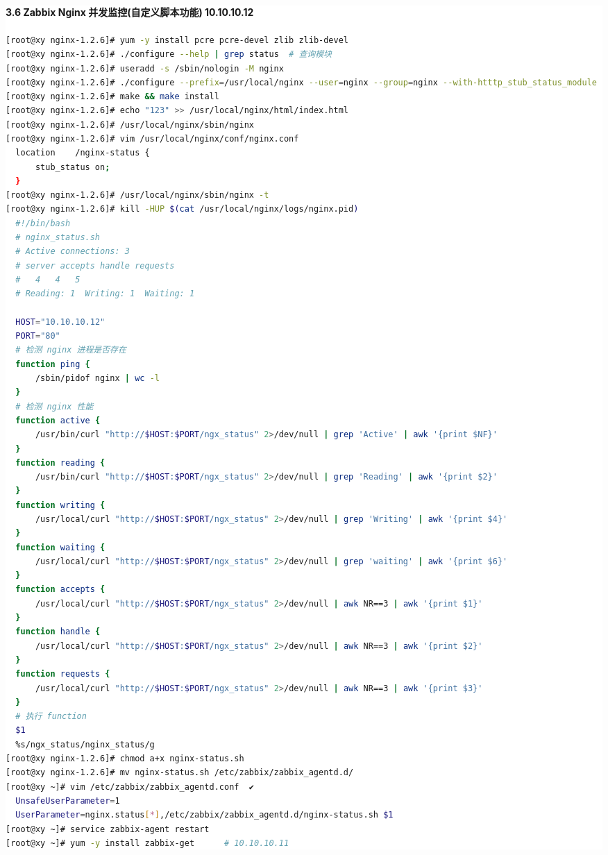 #### 3.6 Zabbix Nginx 并发监控(自定义脚本功能)  10.10.10.12
```bash
[root@xy nginx-1.2.6]# yum -y install pcre pcre-devel zlib zlib-devel  
[root@xy nginx-1.2.6]# ./configure --help | grep status  # 查询模块  
[root@xy nginx-1.2.6]# useradd -s /sbin/nologin -M nginx  
[root@xy nginx-1.2.6]# ./configure --prefix=/usr/local/nginx --user=nginx --group=nginx --with-htttp_stub_status_module
[root@xy nginx-1.2.6]# make && make install  
[root@xy nginx-1.2.6]# echo "123" >> /usr/local/nginx/html/index.html 
[root@xy nginx-1.2.6]# /usr/local/nginx/sbin/nginx
[root@xy nginx-1.2.6]# vim /usr/local/nginx/conf/nginx.conf  
  location    /nginx-status {
      stub_status on;
  }
[root@xy nginx-1.2.6]# /usr/local/nginx/sbin/nginx -t  
[root@xy nginx-1.2.6]# kill -HUP $(cat /usr/local/nginx/logs/nginx.pid)
  #!/bin/bash
  # nginx_status.sh
  # Active connections: 3
  # server accepts handle requests
  #   4   4   5
  # Reading: 1  Writing: 1  Waiting: 1  

  HOST="10.10.10.12"
  PORT="80"
  # 检测 nginx 进程是否存在  
  function ping {
      /sbin/pidof nginx | wc -l
  }
  # 检测 nginx 性能
  function active {
      /usr/bin/curl "http://$HOST:$PORT/ngx_status" 2>/dev/null | grep 'Active' | awk '{print $NF}'
  }
  function reading {
      /usr/bin/curl "http://$HOST:$PORT/ngx_status" 2>/dev/null | grep 'Reading' | awk '{print $2}'
  }
  function writing {
      /usr/local/curl "http://$HOST:$PORT/ngx_status" 2>/dev/null | grep 'Writing' | awk '{print $4}'
  }
  function waiting {
      /usr/local/curl "http://$HOST:$PORT/ngx_status" 2>/dev/null | grep 'waiting' | awk '{print $6}'
  }
  function accepts {
      /usr/local/curl "http://$HOST:$PORT/ngx_status" 2>/dev/null | awk NR==3 | awk '{print $1}'
  }
  function handle {
      /usr/local/curl "http://$HOST:$PORT/ngx_status" 2>/dev/null | awk NR==3 | awk '{print $2}'
  }
  function requests {
      /usr/local/curl "http://$HOST:$PORT/ngx_status" 2>/dev/null | awk NR==3 | awk '{print $3}'
  }    
  # 执行 function 
  $1
  %s/ngx_status/nginx_status/g
[root@xy nginx-1.2.6]# chmod a+x nginx-status.sh  
[root@xy nginx-1.2.6]# mv nginx-status.sh /etc/zabbix/zabbix_agentd.d/ 
[root@xy ~]# vim /etc/zabbix/zabbix_agentd.conf  ✔
  UnsafeUserParameter=1  
  UserParameter=nginx.status[*],/etc/zabbix/zabbix_agentd.d/nginx-status.sh $1  
[root@xy ~]# service zabbix-agent restart
[root@xy ~]# yum -y install zabbix-get      # 10.10.10.11 
```